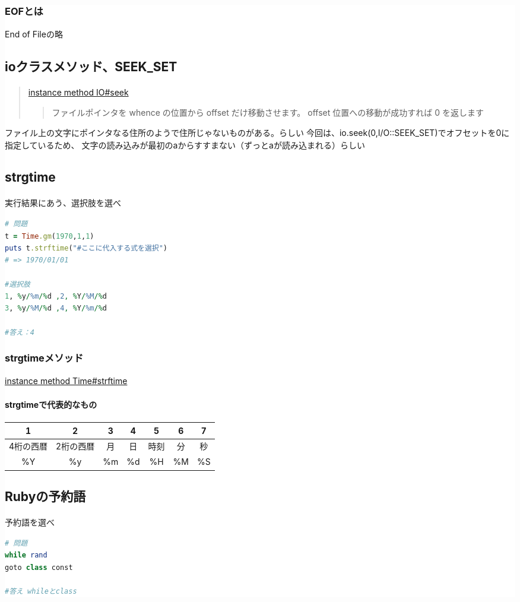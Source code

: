 ### EOFとは

End of Fileの略

## ioクラスメソッド、SEEK_SET

> [instance method IO#seek](https://docs.ruby-lang.org/ja/latest/method/IO/i/seek.html)
>> ファイルポインタを whence の位置から offset だけ移動させます。 offset 位置への移動が成功すれば 0 を返します

ファイル上の文字にポインタなる住所のようで住所じゃないものがある。らしい
今回は、io.seek(0,I/O::SEEK_SET)でオフセットを0に指定しているため、
文字の読み込みが最初のaからすすまない（ずっとaが読み込まれる）らしい

## strgtime

実行結果にあう、選択肢を選べ

```rb
# 問題
t = Time.gm(1970,1,1)
puts t.strftime("#ここに代入する式を選択")
# => 1970/01/01

#選択肢
1, %y/%m/%d ,2, %Y/%M/%d
3, %y/%M/%d ,4, %Y/%m/%d

#答え：4
```

### strgtimeメソッド

[instance method Time#strftime](https://docs.ruby-lang.org/ja/latest/method/Time/i/strftime.html)

#### strgtimeで代表的なもの

| 1 | 2 | 3 | 4 | 5 | 6 | 7 |
|:-:|:-:|:-:|:-:|:-:|:-:|:-:|
| 4桁の西暦 | 2桁の西暦 | 月 | 日 | 時刻 | 分 | 秒 |
| %Y | %y| %m | %d | %H | %M | %S |

## Rubyの予約語

予約語を選べ

```rb
# 問題
while rand
goto class const

#答え whileとclass
```
